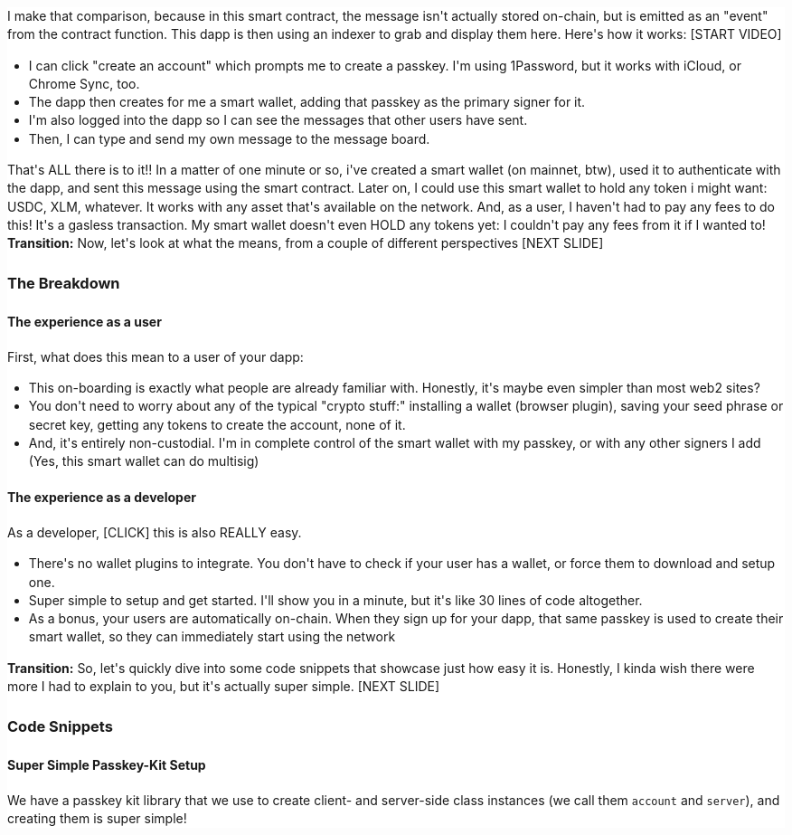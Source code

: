 I make that comparison, because in this smart contract, the message isn't actually stored on-chain, but is emitted as an "event" from the contract function. This dapp is then using an indexer to grab and display them here.
Here's how it works: [START VIDEO]

- I can click "create an account" which prompts me to create a passkey. I'm using 1Password, but it works with iCloud, or Chrome Sync, too.
- The dapp then creates for me a smart wallet, adding that passkey as the primary signer for it.
- I'm also logged into the dapp so I can see the messages that other users have sent.
- Then, I can type and send my own message to the message board.

That's ALL there is to it!! In a matter of one minute or so, i've created a smart wallet (on mainnet, btw), used it to authenticate with the dapp, and sent this message using the smart contract. Later on, I could use this smart wallet to hold any token i might want: USDC, XLM, whatever. It works with any asset that's available on the network.
And, as a user, I haven't had to pay any fees to do this! It's a gasless transaction. My smart wallet doesn't even HOLD any tokens yet: I couldn't pay any fees from it if I wanted to!
**Transition:** Now, let's look at what the means, from a couple of different perspectives [NEXT SLIDE]

### The Breakdown

#### The experience as a user

First, what does this mean to a user of your dapp:

- This on-boarding is exactly what people are already familiar with. Honestly, it's maybe even simpler than most web2 sites?
- You don't need to worry about any of the typical "crypto stuff:" installing a wallet (browser plugin), saving your seed phrase or secret key, getting any tokens to create the account, none of it.
- And, it's entirely non-custodial. I'm in complete control of the smart wallet with my passkey, or with any other signers I add (Yes, this smart wallet can do multisig)

#### The experience as a developer

As a developer, [CLICK] this is also REALLY easy.

- There's no wallet plugins to integrate. You don't have to check if your user has a wallet, or force them to download and setup one.
- Super simple to setup and get started. I'll show you in a minute, but it's like 30 lines of code altogether.
- As a bonus, your users are automatically on-chain. When they sign up for your dapp, that same passkey is used to create their smart wallet, so they can immediately start using the network

**Transition:** So, let's quickly dive into some code snippets that showcase just how easy it is. Honestly, I kinda wish there were more I had to explain to you, but it's actually super simple. [NEXT SLIDE]

### Code Snippets

#### Super Simple Passkey-Kit Setup

We have a passkey kit library that we use to create client- and server-side class instances (we call them `account` and `server`), and creating them is super simple!
